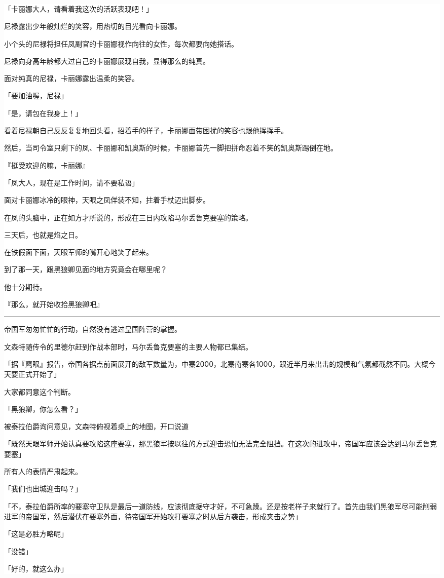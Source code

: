 「卡丽娜大人，请看着我这次的活跃表现吧！」

尼禄露出少年般灿烂的笑容，用热切的目光看向卡丽娜。

小个头的尼禄将担任凤副官的卡丽娜视作向往的女性，每次都要向她搭话。

尼禄向身高年龄都大过自己的卡丽娜展现自我，显得那么的纯真。

面对纯真的尼禄，卡丽娜露出温柔的笑容。

「要加油喔，尼禄」

「是，请包在我身上！」

看着尼禄朝自己反反复复地回头看，招着手的样子，卡丽娜面带困扰的笑容也跟他挥挥手。

然后，当司令室只剩下的凤、卡丽娜和凯奥斯的时候，卡丽娜首先一脚把拼命忍着不笑的凯奥斯踢倒在地。

『挺受欢迎的嘛，卡丽娜』

「凤大人，现在是工作时间，请不要私语」

面对卡丽娜冰冷的眼神，天眼之凤佯装不知，拄着手杖迈出脚步。

在凤的头脑中，正在如方才所说的，形成在三日内攻陷马尔丢鲁克要塞的策略。

三天后，也就是焰之日。

在铁假面下面，天眼军师的嘴开心地笑了起来。

到了那一天，跟黑狼卿见面的地方究竟会在哪里呢？

他十分期待。

『那么，就开始收拾黑狼卿吧』

***

帝国军匆匆忙忙的行动，自然没有逃过皇国阵营的掌握。

文森特随传令的里德尔赶到作战本部时，马尔丢鲁克要塞的主要人物都已集结。

「据『鹰眼』报告，帝国各据点前面展开的敌军数量为，中寨2000，北寨南寨各1000，跟近半月来出击的规模和气氛都截然不同。大概今天要正式开始了」

大家都同意这个判断。

「黑狼卿，你怎么看？」

被泰拉伯爵询问意见，文森特俯视着桌上的地图，开口说道

「既然天眼军师开始认真要攻陷这座要塞，那黑狼军按以往的方式迎击恐怕无法完全阻挡。在这次的进攻中，帝国军应该会达到马尔丢鲁克要塞」

所有人的表情严肃起来。

「我们也出城迎击吗？」

「不，泰拉伯爵所率的要塞守卫队是最后一道防线，应该彻底据守才好，不可急躁。还是按老样子来就行了。首先由我们黑狼军尽可能削弱进军的帝国军，然后潜伏在要塞外面，待帝国军开始攻打要塞之时从后方袭击，形成夹击之势」

「这是必胜方略呢」

「没错」

「好的，就这么办」
